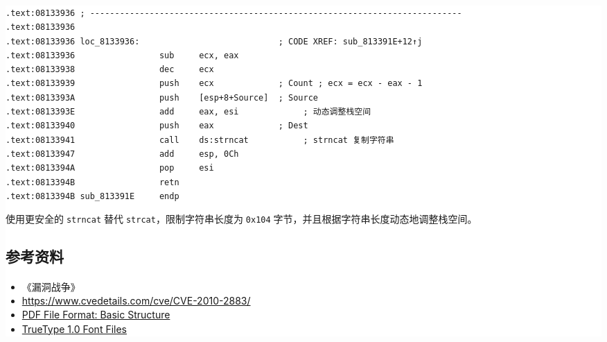 ```
.text:08133936 ; ---------------------------------------------------------------------------
.text:08133936
.text:08133936 loc_8133936:                            ; CODE XREF: sub_813391E+12↑j
.text:08133936                 sub     ecx, eax
.text:08133938                 dec     ecx
.text:08133939                 push    ecx             ; Count ; ecx = ecx - eax - 1
.text:0813393A                 push    [esp+8+Source]  ; Source
.text:0813393E                 add     eax, esi             ; 动态调整栈空间
.text:08133940                 push    eax             ; Dest
.text:08133941                 call    ds:strncat           ; strncat 复制字符串
.text:08133947                 add     esp, 0Ch
.text:0813394A                 pop     esi
.text:0813394B                 retn
.text:0813394B sub_813391E     endp
```
使用更安全的 `strncat` 替代 `strcat`，限制字符串长度为 `0x104` 字节，并且根据字符串长度动态地调整栈空间。


## 参考资料
- 《漏洞战争》
- https://www.cvedetails.com/cve/CVE-2010-2883/
- [PDF File Format: Basic Structure](https://resources.infosecinstitute.com/pdf-file-format-basic-structure/)
- [TrueType 1.0 Font Files](https://storage.googleapis.com/google-code-archive-downloads/v2/code.google.com/minuxs/TrueType%201.0%20Font%20Files.pdf)
